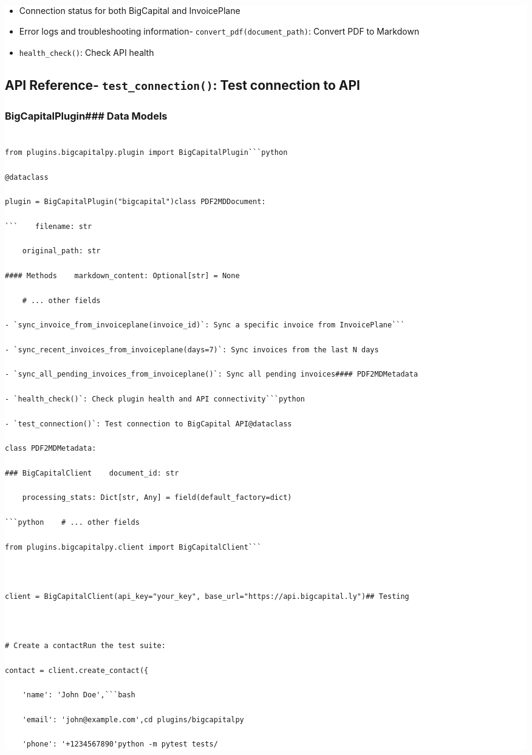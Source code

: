 - Connection status for both BigCapital and InvoicePlane

- Error logs and troubleshooting information- `convert_pdf(document_path)`: Convert PDF to Markdown

- `health_check()`: Check API health

## API Reference- `test_connection()`: Test connection to API



### BigCapitalPlugin### Data Models



```python#### PDF2MDDocument

from plugins.bigcapitalpy.plugin import BigCapitalPlugin```python

@dataclass

plugin = BigCapitalPlugin("bigcapital")class PDF2MDDocument:

```    filename: str

    original_path: str

#### Methods    markdown_content: Optional[str] = None

    # ... other fields

- `sync_invoice_from_invoiceplane(invoice_id)`: Sync a specific invoice from InvoicePlane```

- `sync_recent_invoices_from_invoiceplane(days=7)`: Sync invoices from the last N days

- `sync_all_pending_invoices_from_invoiceplane()`: Sync all pending invoices#### PDF2MDMetadata

- `health_check()`: Check plugin health and API connectivity```python

- `test_connection()`: Test connection to BigCapital API@dataclass

class PDF2MDMetadata:

### BigCapitalClient    document_id: str

    processing_stats: Dict[str, Any] = field(default_factory=dict)

```python    # ... other fields

from plugins.bigcapitalpy.client import BigCapitalClient```



client = BigCapitalClient(api_key="your_key", base_url="https://api.bigcapital.ly")## Testing



# Create a contactRun the test suite:

contact = client.create_contact({

    'name': 'John Doe',```bash

    'email': 'john@example.com',cd plugins/bigcapitalpy

    'phone': '+1234567890'python -m pytest tests/
```